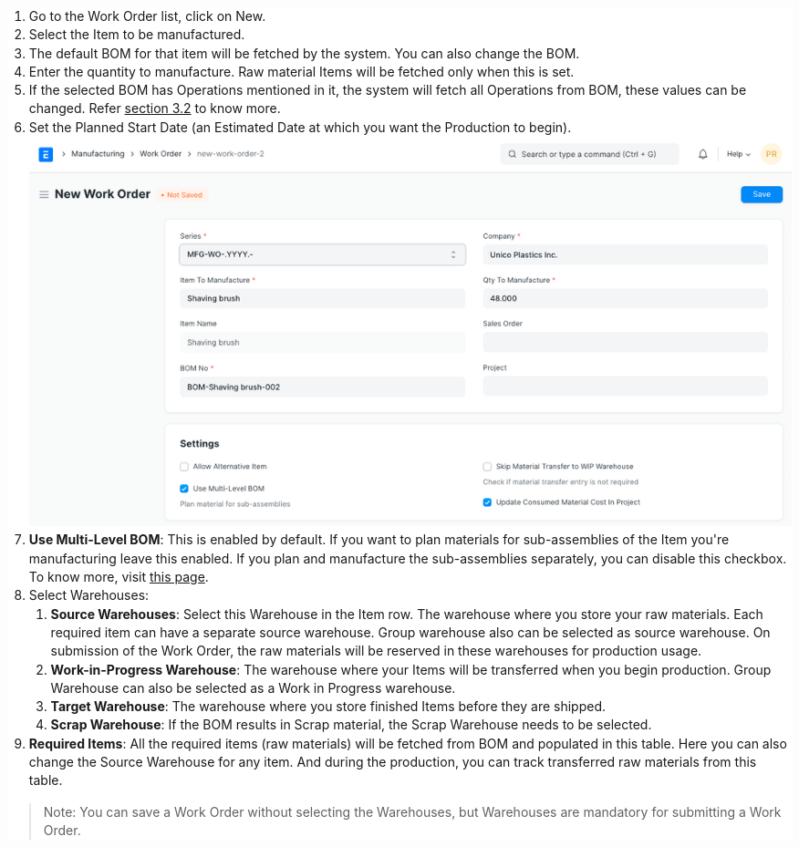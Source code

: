 1. Go to the Work Order list, click on New.
2. Select the Item to be manufactured.
3. The default BOM for that item will be fetched by the system. You can also change the BOM.
4. Enter the quantity to manufacture. Raw material Items will be fetched only when this is set.
5. If the selected BOM has Operations mentioned in it, the system will fetch all Operations from BOM, these values can be changed. Refer [section 3.2](/docs/pt/manufacturing/work-order#32-operations-table) to know more.
6. Set the Planned Start Date (an Estimated Date at which you want the Production to begin).
![Work Order](/files/work-order.png)
7. **Use Multi-Level BOM**: This is enabled by default. If you want to plan materials for sub-assemblies of the Item you're manufacturing leave this enabled. If you plan and manufacture the sub-assemblies separately, you can disable this checkbox. To know more, visit [this page](/docs/pt/manufacturing/articles/managing-multi-level-bom).
8. Select Warehouses:
	1. **Source Warehouses**: Select this Warehouse in the Item row. The warehouse where you store your raw materials. Each required item can have a separate source warehouse. Group warehouse also can be selected as source warehouse. On submission of the Work Order, the raw materials will be reserved in these warehouses for production usage.
	2. **Work-in-Progress Warehouse**: The warehouse where your Items will be transferred when you begin production. Group Warehouse can also be selected as a Work in Progress warehouse.
	3. **Target Warehouse**: The warehouse where you store finished Items before they are shipped.
	4. **Scrap Warehouse**: If the BOM results in Scrap material, the Scrap Warehouse needs to be selected.
9. **Required Items**: All the required items (raw materials) will be fetched from BOM and populated in this table. Here you can also change the Source Warehouse for any item. And during the production, you can track transferred raw materials from this table.


> Note: You can save a Work Order without selecting the Warehouses, but Warehouses are mandatory for submitting a Work Order.
